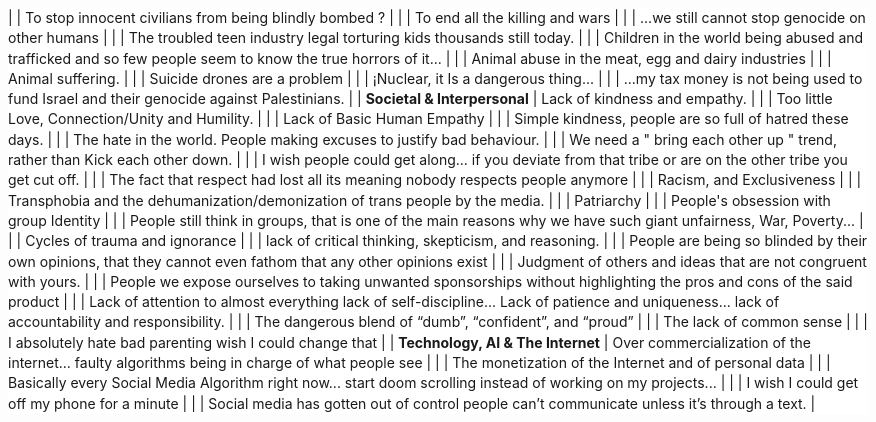 | | To stop innocent civilians from being blindly bombed ? |
| | To end all the killing and wars |
| | ...we still cannot stop genocide on other humans |
| | The troubled teen industry legal torturing kids thousands still today. |
| | Children in the world being abused and trafficked and so few people seem to know the true horrors of it... |
| | Animal abuse in the meat, egg and dairy industries |
| | Animal suffering. |
| | Suicide drones are a problem |
| | ¡Nuclear, it Is a dangerous thing... |
| | ...my tax money is not being used to fund Israel and their genocide against Palestinians. |
| **Societal & Interpersonal** | Lack of kindness and empathy. |
| | Too little Love, Connection/Unity and Humility. |
| | Lack of Basic Human Empathy |
| | Simple kindness, people are so full of hatred these days. |
| | The hate in the world. People making excuses to justify bad behaviour. |
| | We need a " bring each other up " trend, rather than Kick each other down. |
| | I wish people could get along... if you deviate from that tribe or are on the other tribe you get cut off. |
| | The fact that respect had lost all its meaning nobody respects people anymore |
| | Racism, and Exclusiveness |
| | Transphobia and the dehumanization/demonization of trans people by the media. |
| | Patriarchy |
| | People's obsession with group Identity |
| | People still think in groups, that is one of the main reasons why we have such giant unfairness, War, Poverty... |
| | Cycles of trauma and ignorance |
| | lack of critical thinking, skepticism, and reasoning. |
| | People are being so blinded by their own opinions, that they cannot even fathom that any other opinions exist |
| | Judgment of others and ideas that are not congruent with yours. |
| | People we expose ourselves to taking unwanted sponsorships without highlighting the pros and cons of the said product |
| | Lack of attention to almost everything lack of self-discipline... Lack of patience and uniqueness... lack of accountability and responsibility. |
| | The dangerous blend of “dumb”, “confident”, and “proud” |
| | The lack of common sense |
| | I absolutely hate bad parenting wish I could change that |
| **Technology, AI & The Internet** | Over commercialization of the internet... faulty algorithms being in charge of what people see |
| | The monetization of the Internet and of personal data |
| | Basically every Social Media Algorithm right now... start doom scrolling instead of working on my projects... |
| | I wish I could get off my phone for a minute |
| | Social media has gotten out of control people can’t communicate unless it’s through a text. |